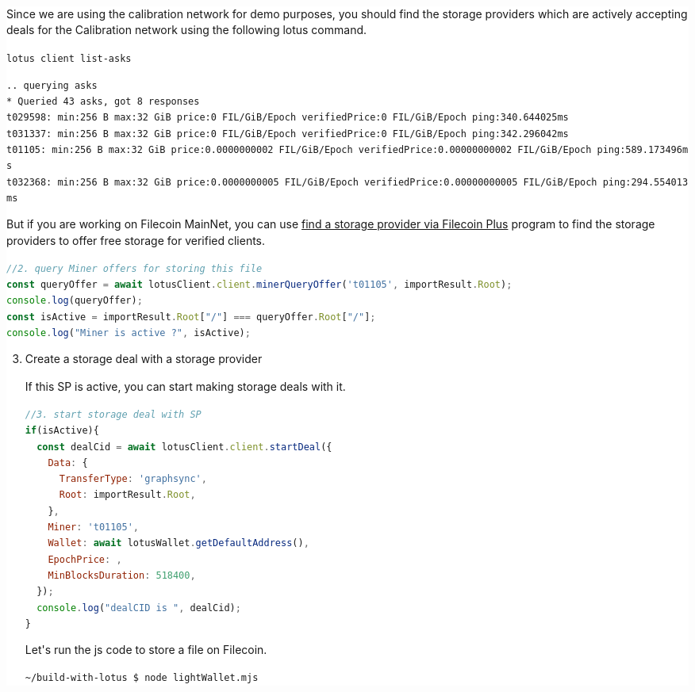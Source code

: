    Since we are using the calibration network for demo purposes, you should find the storage providers which are actively accepting deals for the Calibration network using the following lotus command.

   ```shell with-output
   lotus client list-asks
   ```

   ```shell
   .. querying asks
   * Queried 43 asks, got 8 responses
   t029598: min:256 B max:32 GiB price:0 FIL/GiB/Epoch verifiedPrice:0 FIL/GiB/Epoch ping:340.644025ms
   t031337: min:256 B max:32 GiB price:0 FIL/GiB/Epoch verifiedPrice:0 FIL/GiB/Epoch ping:342.296042ms
   t01105: min:256 B max:32 GiB price:0.0000000002 FIL/GiB/Epoch verifiedPrice:0.00000000002 FIL/GiB/Epoch ping:589.173496ms
   t032368: min:256 B max:32 GiB price:0.0000000005 FIL/GiB/Epoch verifiedPrice:0.00000000005 FIL/GiB/Epoch ping:294.554013ms
   ```

   But if you are working on Filecoin MainNet, you can use [find a storage provider via Filecoin Plus](https://lotu.sh/tutorials/store-and-retrieve/store-data/#find-a-storage-provider-via-filecoin-plus) program to find the storage providers to offer free storage for verified clients.

   ```javascript
   //2. query Miner offers for storing this file
   const queryOffer = await lotusClient.client.minerQueryOffer('t01105', importResult.Root);
   console.log(queryOffer);
   const isActive = importResult.Root["/"] === queryOffer.Root["/"];
   console.log("Miner is active ?", isActive);
   ```

3. Create a storage deal with a storage provider

    If this SP is active, you can start making storage deals with it.

   ```javascript
   //3. start storage deal with SP
   if(isActive){
     const dealCid = await lotusClient.client.startDeal({
       Data: {
         TransferType: 'graphsync',
         Root: importResult.Root,
       },
       Miner: 't01105',
       Wallet: await lotusWallet.getDefaultAddress(),
       EpochPrice: ,
       MinBlocksDuration: 518400,
     });
     console.log("dealCID is ", dealCid);
   }
   ```

   Let's run the js code to store a file on Filecoin.

   ```shell with-output
   ~/build-with-lotus $ node lightWallet.mjs
   ```
